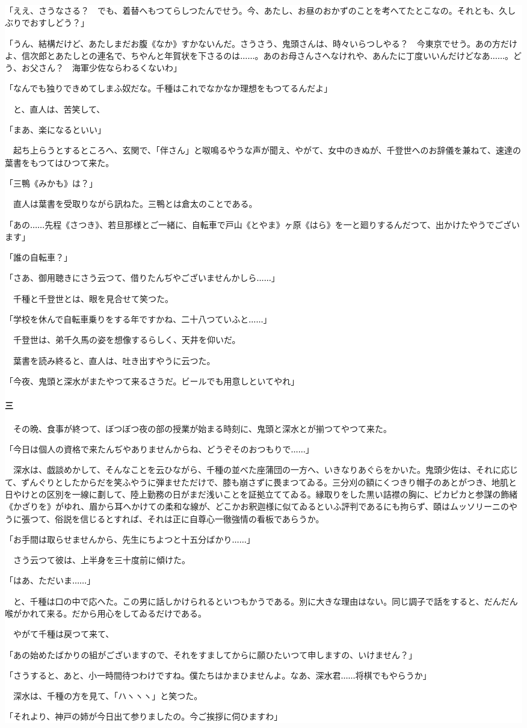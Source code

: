「ええ、さうなさる？　でも、着替へもつてらしつたんでせう。今、あたし、お昼のおかずのことを考へてたとこなの。それとも、久しぶりでおすしどう？」

「うん、結構だけど、あたしまだお腹《なか》すかないんだ。さうさう、鬼頭さんは、時々いらつしやる？　今東京でせう。あの方だけよ、信次郎とあたしとの連名で、ちやんと年賀状を下さるのは……。あのお母さんさへなけれや、あんたに丁度いいんだけどなあ……。どう、お父さん？　海軍少佐ならわるくないわ」

「なんでも独りできめてしまふ奴だな。千種はこれでなかなか理想をもつてるんだよ」

　と、直人は、苦笑して、

「まあ、楽になるといい」

　起ち上らうとするところへ、玄関で、「伴さん」と呶鳴るやうな声が聞え、やがて、女中のきぬが、千登世へのお辞儀を兼ねて、速達の葉書をもつてはひつて来た。

「三鴨《みかも》は？」

　直人は葉書を受取りながら訊ねた。三鴨とは倉太のことである。

「あの……先程《さつき》、若旦那様とご一緒に、自転車で戸山《とやま》ヶ原《はら》を一と廻りするんだつて、出かけたやうでございます」

「誰の自転車？」

「さあ、御用聴きにさう云つて、借りたんぢやございませんかしら……」

　千種と千登世とは、眼を見合せて笑つた。

「学校を休んで自転車乗りをする年ですかね、二十八つていふと……」

　千登世は、弟千久馬の姿を想像するらしく、天井を仰いだ。

　葉書を読み終ると、直人は、吐き出すやうに云つた。

「今夜、鬼頭と深水がまたやつて来るさうだ。ビールでも用意しといてやれ」



#### 三




　その晩、食事が終つて、ぼつぼつ夜の部の授業が始まる時刻に、鬼頭と深水とが揃つてやつて来た。

「今日は個人の資格で来たんぢやありませんからね、どうぞそのおつもりで……」

　深水は、戯談めかして、そんなことを云ひながら、千種の並べた座蒲団の一方へ、いきなりあぐらをかいた。鬼頭少佐は、それに応じて、ずんぐりとしたからだを笑ふやうに弾ませただけで、膝も崩さずに畏まつてゐる。三分刈の額にくつきり帽子のあとがつき、地肌と日やけとの区別を一線に劃して、陸上勤務の日がまだ浅いことを証拠立ててゐる。縁取りをした黒い詰襟の胸に、ピカピカと参謀の飾緒《かざりを》がゆれ、眉から耳へかけての柔和な線が、どこかお釈迦様に似てゐるといふ評判であるにも拘らず、頤はムッソリーニのやうに張つて、俗説を信じるとすれば、それは正に自尊心一徹強情の看板であらうか。

「お手間は取らせませんから、先生にちよつと十五分ばかり……」

　さう云つて彼は、上半身を三十度前に傾けた。

「はあ、ただいま……」

　と、千種は口の中で応へた。この男に話しかけられるといつもかうである。別に大きな理由はない。同じ調子で話をすると、だんだん喉がかれて来る。だから用心をしてゐるだけである。

　やがて千種は戻つて来て、

「あの始めたばかりの組がございますので、それをすましてからに願ひたいつて申しますの、いけません？」

「さうすると、あと、小一時間待つわけですね。僕たちはかまひませんよ。なあ、深水君……将棋でもやらうか」

　深水は、千種の方を見て、「ハヽヽヽ」と笑つた。

「それより、神戸の姉が今日出て参りましたの。今ご挨拶に伺ひますわ」
